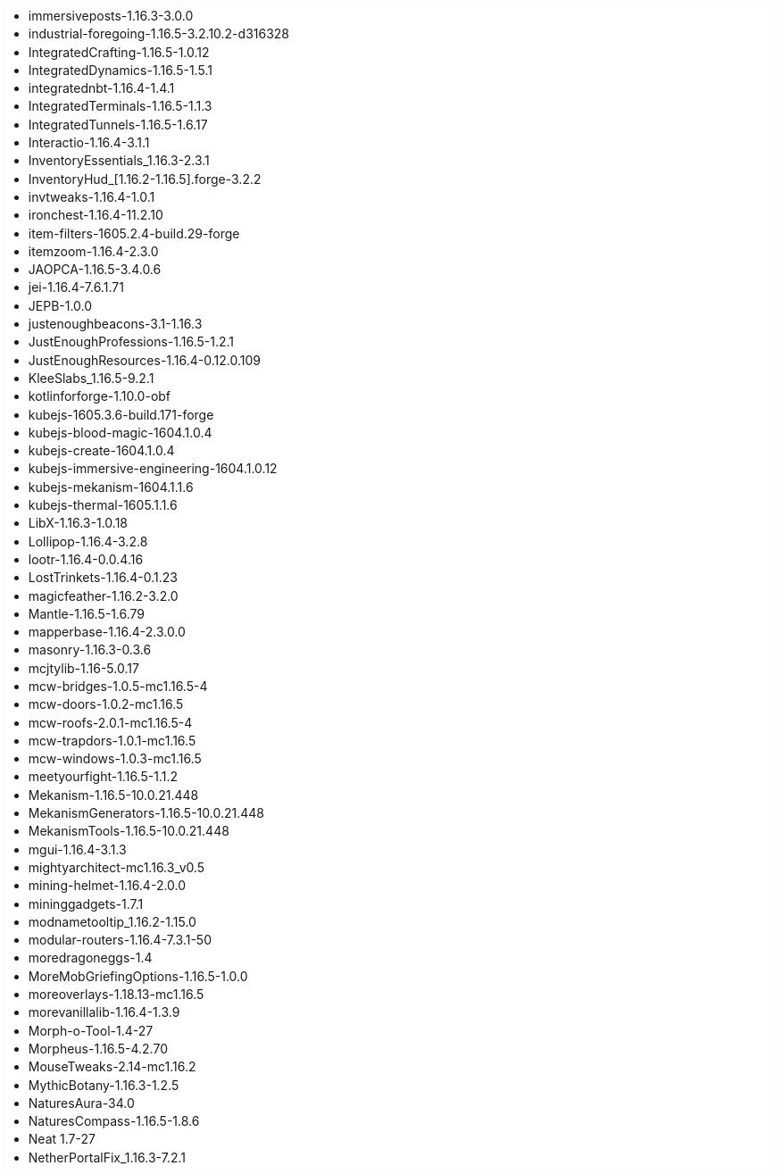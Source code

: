 - immersiveposts-1.16.3-3.0.0
- industrial-foregoing-1.16.5-3.2.10.2-d316328
- IntegratedCrafting-1.16.5-1.0.12
- IntegratedDynamics-1.16.5-1.5.1
- integratednbt-1.16.4-1.4.1
- IntegratedTerminals-1.16.5-1.1.3
- IntegratedTunnels-1.16.5-1.6.17
- Interactio-1.16.4-3.1.1
- InventoryEssentials_1.16.3-2.3.1
- InventoryHud_[1.16.2-1.16.5].forge-3.2.2
- invtweaks-1.16.4-1.0.1
- ironchest-1.16.4-11.2.10
- item-filters-1605.2.4-build.29-forge
- itemzoom-1.16.4-2.3.0
- JAOPCA-1.16.5-3.4.0.6
- jei-1.16.4-7.6.1.71
- JEPB-1.0.0
- justenoughbeacons-3.1-1.16.3
- JustEnoughProfessions-1.16.5-1.2.1
- JustEnoughResources-1.16.4-0.12.0.109
- KleeSlabs_1.16.5-9.2.1
- kotlinforforge-1.10.0-obf
- kubejs-1605.3.6-build.171-forge
- kubejs-blood-magic-1604.1.0.4
- kubejs-create-1604.1.0.4
- kubejs-immersive-engineering-1604.1.0.12
- kubejs-mekanism-1604.1.1.6
- kubejs-thermal-1605.1.1.6
- LibX-1.16.3-1.0.18
- Lollipop-1.16.4-3.2.8
- lootr-1.16.4-0.0.4.16
- LostTrinkets-1.16.4-0.1.23
- magicfeather-1.16.2-3.2.0
- Mantle-1.16.5-1.6.79
- mapperbase-1.16.4-2.3.0.0
- masonry-1.16.3-0.3.6
- mcjtylib-1.16-5.0.17
- mcw-bridges-1.0.5-mc1.16.5-4
- mcw-doors-1.0.2-mc1.16.5
- mcw-roofs-2.0.1-mc1.16.5-4
- mcw-trapdors-1.0.1-mc1.16.5
- mcw-windows-1.0.3-mc1.16.5
- meetyourfight-1.16.5-1.1.2
- Mekanism-1.16.5-10.0.21.448
- MekanismGenerators-1.16.5-10.0.21.448
- MekanismTools-1.16.5-10.0.21.448
- mgui-1.16.4-3.1.3
- mightyarchitect-mc1.16.3_v0.5
- mining-helmet-1.16.4-2.0.0
- mininggadgets-1.7.1
- modnametooltip_1.16.2-1.15.0
- modular-routers-1.16.4-7.3.1-50
- moredragoneggs-1.4
- MoreMobGriefingOptions-1.16.5-1.0.0
- moreoverlays-1.18.13-mc1.16.5
- morevanillalib-1.16.4-1.3.9
- Morph-o-Tool-1.4-27
- Morpheus-1.16.5-4.2.70
- MouseTweaks-2.14-mc1.16.2
- MythicBotany-1.16.3-1.2.5
- NaturesAura-34.0
- NaturesCompass-1.16.5-1.8.6
- Neat 1.7-27
- NetherPortalFix_1.16.3-7.2.1